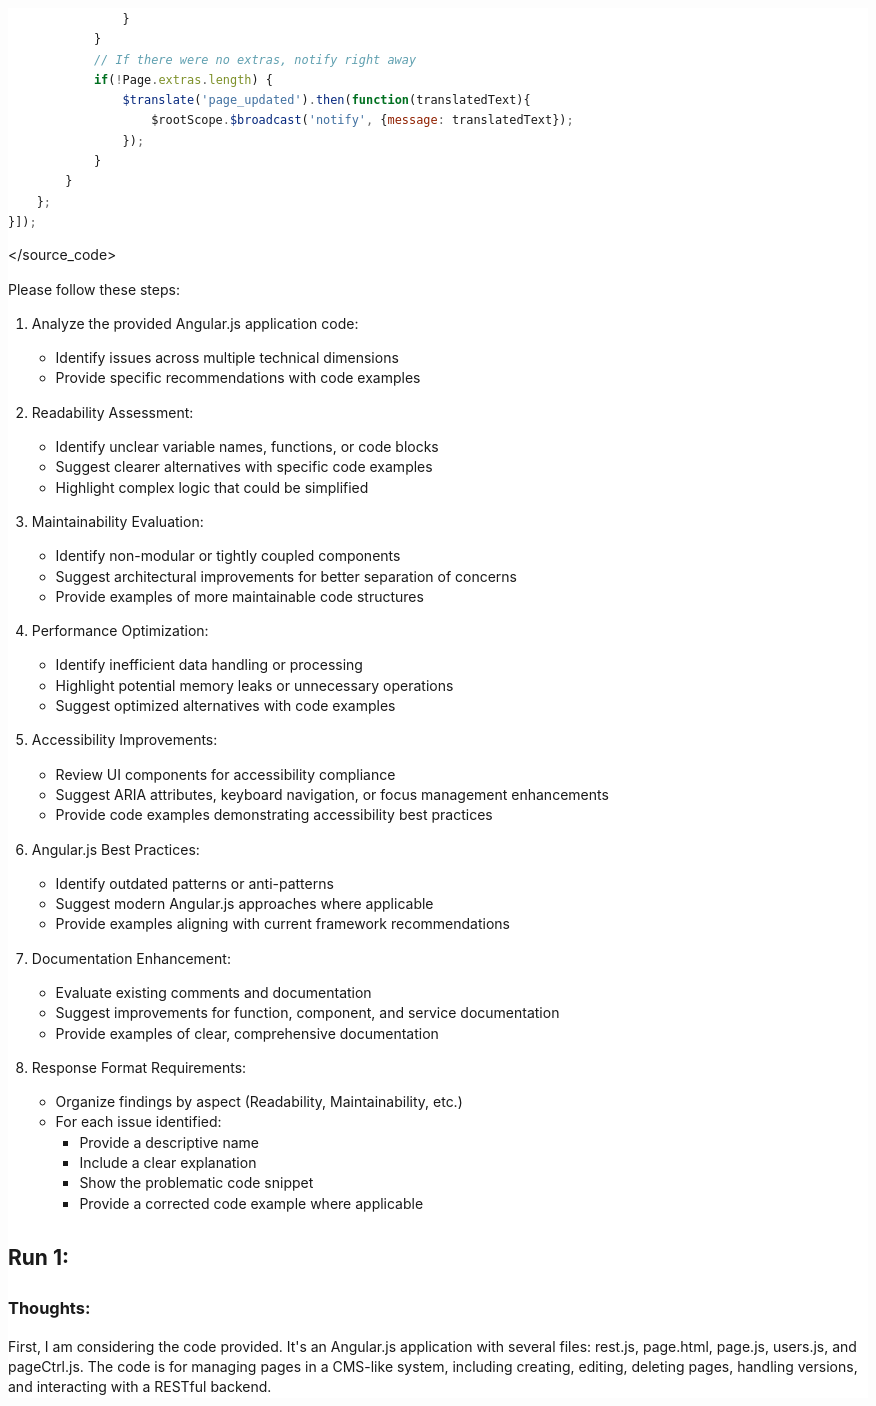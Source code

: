 ```js
                }
            }
            // If there were no extras, notify right away
            if(!Page.extras.length) {
                $translate('page_updated').then(function(translatedText){
                    $rootScope.$broadcast('notify', {message: translatedText});
                });
            }
        }
    };
}]);

```

</source_code>

Please follow these steps:

1. Analyze the provided Angular.js application code:
   - Identify issues across multiple technical dimensions
   - Provide specific recommendations with code examples

2. Readability Assessment:
   - Identify unclear variable names, functions, or code blocks
   - Suggest clearer alternatives with specific code examples
   - Highlight complex logic that could be simplified

3. Maintainability Evaluation:
   - Identify non-modular or tightly coupled components
   - Suggest architectural improvements for better separation of concerns
   - Provide examples of more maintainable code structures

4. Performance Optimization:
   - Identify inefficient data handling or processing
   - Highlight potential memory leaks or unnecessary operations
   - Suggest optimized alternatives with code examples

5. Accessibility Improvements:
   - Review UI components for accessibility compliance
   - Suggest ARIA attributes, keyboard navigation, or focus management enhancements
   - Provide code examples demonstrating accessibility best practices

6. Angular.js Best Practices:
   - Identify outdated patterns or anti-patterns
   - Suggest modern Angular.js approaches where applicable
   - Provide examples aligning with current framework recommendations

7. Documentation Enhancement:
   - Evaluate existing comments and documentation
   - Suggest improvements for function, component, and service documentation
   - Provide examples of clear, comprehensive documentation

8. Response Format Requirements:
   - Organize findings by aspect (Readability, Maintainability, etc.)
   - For each issue identified:
     - Provide a descriptive name
     - Include a clear explanation
     - Show the problematic code snippet
     - Provide a corrected code example where applicable
## Run 1:
### Thoughts:
First, I am considering the code provided. It's an Angular.js application with several files: rest.js, page.html, page.js, users.js, and pageCtrl.js. The code is for managing pages in a CMS-like system, including creating, editing, deleting pages, handling versions, and interacting with a RESTful backend.
